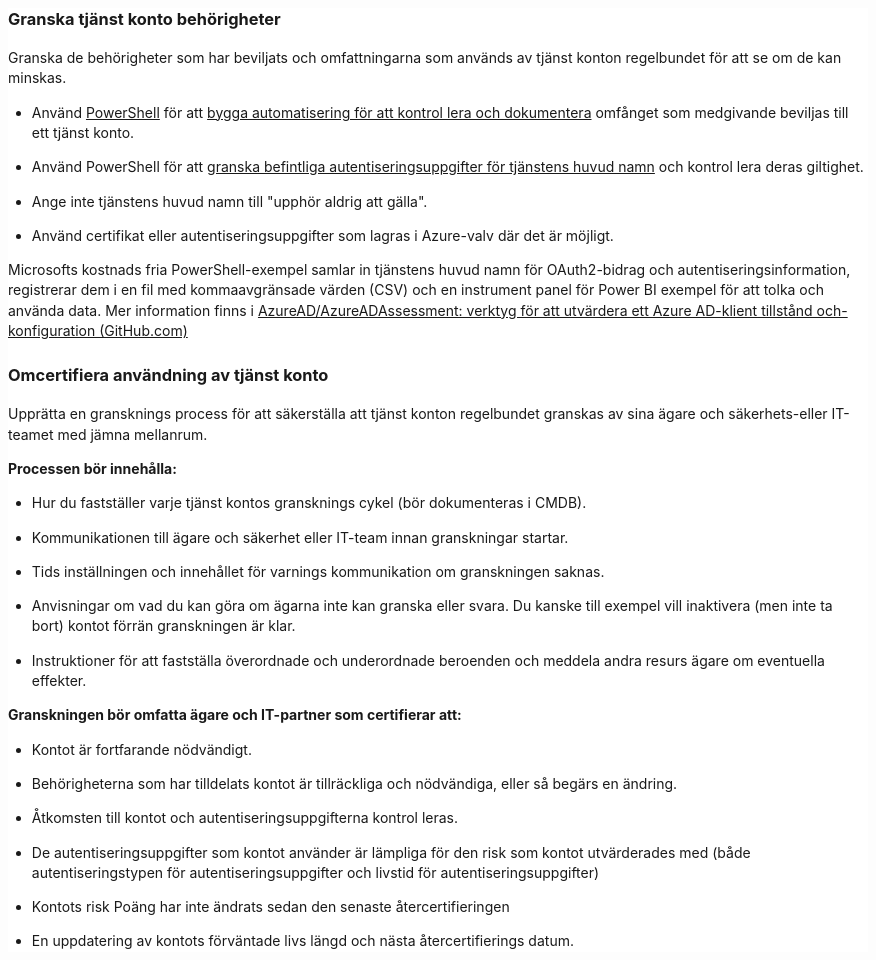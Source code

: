 ### <a name="review-service-account-permissions"></a>Granska tjänst konto behörigheter

Granska de behörigheter som har beviljats och omfattningarna som används av tjänst konton regelbundet för att se om de kan minskas.

* Använd [PowerShell](https://docs.microsoft.com/powershell/module/azuread/get-azureadserviceprincipaloauth2permissiongrant?view=azureadps-2.0) för att [bygga automatisering för att kontrol lera och dokumentera](https://gist.github.com/psignoret/41793f8c6211d2df5051d77ca3728c09) omfånget som medgivande beviljas till ett tjänst konto.

* Använd PowerShell för att [granska befintliga autentiseringsuppgifter för tjänstens huvud namn](https://github.com/AzureAD/AzureADAssessment) och kontrol lera deras giltighet.

* Ange inte tjänstens huvud namn till "upphör aldrig att gälla".

* Använd certifikat eller autentiseringsuppgifter som lagras i Azure-valv där det är möjligt.

Microsofts kostnads fria PowerShell-exempel samlar in tjänstens huvud namn för OAuth2-bidrag och autentiseringsinformation, registrerar dem i en fil med kommaavgränsade värden (CSV) och en instrument panel för Power BI exempel för att tolka och använda data. Mer information finns i [AzureAD/AzureADAssessment: verktyg för att utvärdera ett Azure AD-klient tillstånd och-konfiguration (GitHub.com)](https://github.com/AzureAD/AzureADAssessment)

### <a name="recertify-service-account-use"></a>Omcertifiera användning av tjänst konto

Upprätta en gransknings process för att säkerställa att tjänst konton regelbundet granskas av sina ägare och säkerhets-eller IT-teamet med jämna mellanrum. 

**Processen bör innehålla:**

* Hur du fastställer varje tjänst kontos gransknings cykel (bör dokumenteras i CMDB).

* Kommunikationen till ägare och säkerhet eller IT-team innan granskningar startar.

* Tids inställningen och innehållet för varnings kommunikation om granskningen saknas.

* Anvisningar om vad du kan göra om ägarna inte kan granska eller svara. Du kanske till exempel vill inaktivera (men inte ta bort) kontot förrän granskningen är klar.

* Instruktioner för att fastställa överordnade och underordnade beroenden och meddela andra resurs ägare om eventuella effekter.

**Granskningen bör omfatta ägare och IT-partner som certifierar att:**

* Kontot är fortfarande nödvändigt.

* Behörigheterna som har tilldelats kontot är tillräckliga och nödvändiga, eller så begärs en ändring.

* Åtkomsten till kontot och autentiseringsuppgifterna kontrol leras.

* De autentiseringsuppgifter som kontot använder är lämpliga för den risk som kontot utvärderades med (både autentiseringstypen för autentiseringsuppgifter och livstid för autentiseringsuppgifter)

* Kontots risk Poäng har inte ändrats sedan den senaste återcertifieringen

* En uppdatering av kontots förväntade livs längd och nästa återcertifierings datum.
